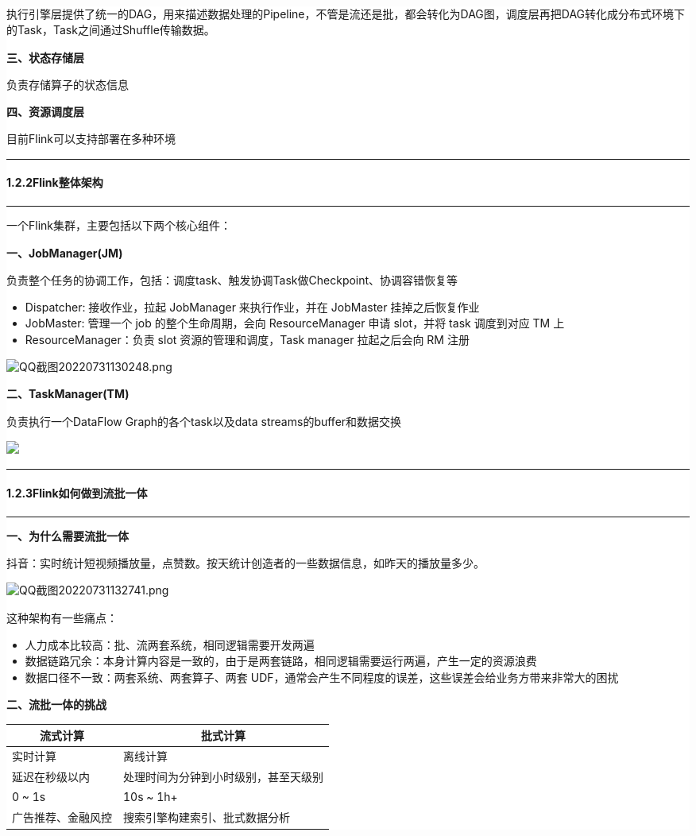 执行引擎层提供了统一的DAG，用来描述数据处理的Pipeline，不管是流还是批，都会转化为DAG图，调度层再把DAG转化成分布式环境下的Task，Task之间通过Shuffle传输数据。

**三、状态存储层**

负责存储算子的状态信息

**四、资源调度层**

目前Flink可以支持部署在多种环境

------

#### 1.2.2Flink整体架构

--------

一个Flink集群，主要包括以下两个核心组件：

**一、JobManager(JM)**

负责整个任务的协调工作，包括：调度task、触发协调Task做Checkpoint、协调容错恢复等

- Dispatcher: 接收作业，拉起 JobManager 来执行作业，并在 JobMaster 挂掉之后恢复作业
- JobMaster: 管理一个 job 的整个生命周期，会向 ResourceManager 申请 slot，并将 task 调度到对应 TM 上
- ResourceManager：负责 slot 资源的管理和调度，Task manager 拉起之后会向 RM 注册

![QQ截图20220731130248.png](https://p1-juejin.byteimg.com/tos-cn-i-k3u1fbpfcp/9c807b1243784d36ab7b33f90622fea3~tplv-k3u1fbpfcp-watermark.image?)

**二、TaskManager(TM)**

负责执行一个DataFlow Graph的各个task以及data streams的buffer和数据交换

![](https://p3-juejin.byteimg.com/tos-cn-i-k3u1fbpfcp/8398ed4aebcd474594f9070ce91bb0e5~tplv-k3u1fbpfcp-zoom-in-crop-mark:3024:0:0:0.awebp)

-------

#### 1.2.3Flink如何做到流批一体

--------

**一、为什么需要流批一体**

抖音：实时统计短视频播放量，点赞数。按天统计创造者的一些数据信息，如昨天的播放量多少。

![QQ截图20220731132741.png](https://p6-juejin.byteimg.com/tos-cn-i-k3u1fbpfcp/77c32a809e444091a8f3b20cf1e49bfa~tplv-k3u1fbpfcp-watermark.image?)

这种架构有一些痛点：

- 人力成本比较高：批、流两套系统，相同逻辑需要开发两遍
- 数据链路冗余：本身计算内容是一致的，由于是两套链路，相同逻辑需要运行两遍，产生一定的资源浪费
- 数据口径不一致：两套系统、两套算子、两套 UDF，通常会产生不同程度的误差，这些误差会给业务方带来非常大的困扰

**二、流批一体的挑战**

| 流式计算           | 批式计算                             |
| ------------------ | ------------------------------------ |
| 实时计算           | 离线计算                             |
| 延迟在秒级以内     | 处理时间为分钟到小时级别，甚至天级别 |
| 0 ~ 1s             | 10s ~ 1h+                            |
| 广告推荐、金融风控 | 搜索引擎构建索引、批式数据分析       |
